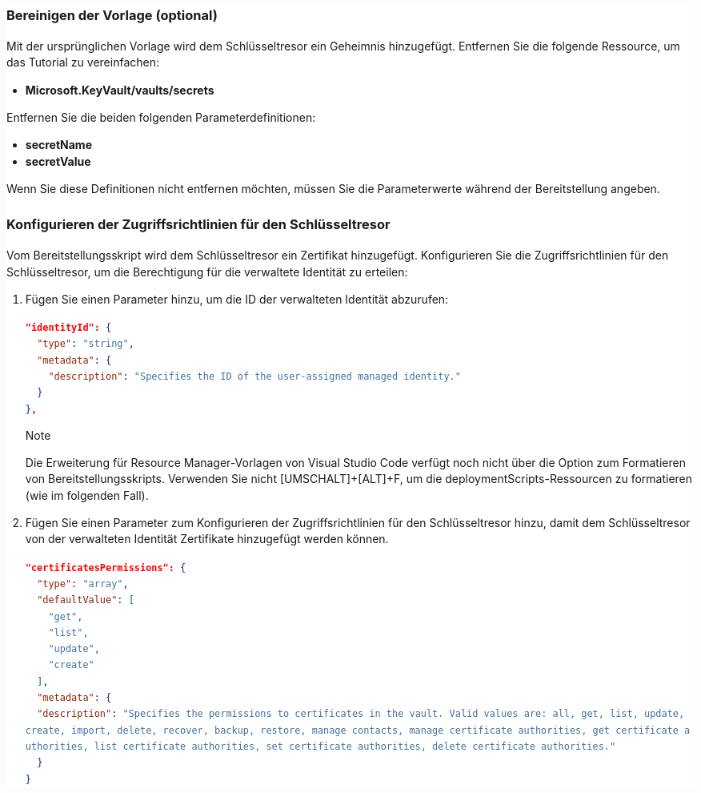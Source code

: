 ### <a name="clean-up-the-template-optional"></a>Bereinigen der Vorlage (optional)

Mit der ursprünglichen Vorlage wird dem Schlüsseltresor ein Geheimnis hinzugefügt.  Entfernen Sie die folgende Ressource, um das Tutorial zu vereinfachen:

* **Microsoft.KeyVault/vaults/secrets**

Entfernen Sie die beiden folgenden Parameterdefinitionen:

* **secretName**
* **secretValue**

Wenn Sie diese Definitionen nicht entfernen möchten, müssen Sie die Parameterwerte während der Bereitstellung angeben.

### <a name="configure-the-key-vault-access-policies"></a>Konfigurieren der Zugriffsrichtlinien für den Schlüsseltresor

Vom Bereitstellungsskript wird dem Schlüsseltresor ein Zertifikat hinzugefügt. Konfigurieren Sie die Zugriffsrichtlinien für den Schlüsseltresor, um die Berechtigung für die verwaltete Identität zu erteilen:

1. Fügen Sie einen Parameter hinzu, um die ID der verwalteten Identität abzurufen:

    ```json
    "identityId": {
      "type": "string",
      "metadata": {
        "description": "Specifies the ID of the user-assigned managed identity."
      }
    },
    ```

    > [!NOTE]
    > Die Erweiterung für Resource Manager-Vorlagen von Visual Studio Code verfügt noch nicht über die Option zum Formatieren von Bereitstellungsskripts. Verwenden Sie nicht [UMSCHALT]+[ALT]+F, um die deploymentScripts-Ressourcen zu formatieren (wie im folgenden Fall).

1. Fügen Sie einen Parameter zum Konfigurieren der Zugriffsrichtlinien für den Schlüsseltresor hinzu, damit dem Schlüsseltresor von der verwalteten Identität Zertifikate hinzugefügt werden können.

    ```json
    "certificatesPermissions": {
      "type": "array",
      "defaultValue": [
        "get",
        "list",
        "update",
        "create"
      ],
      "metadata": {
      "description": "Specifies the permissions to certificates in the vault. Valid values are: all, get, list, update, create, import, delete, recover, backup, restore, manage contacts, manage certificate authorities, get certificate authorities, list certificate authorities, set certificate authorities, delete certificate authorities."
      }
    }
    ```
